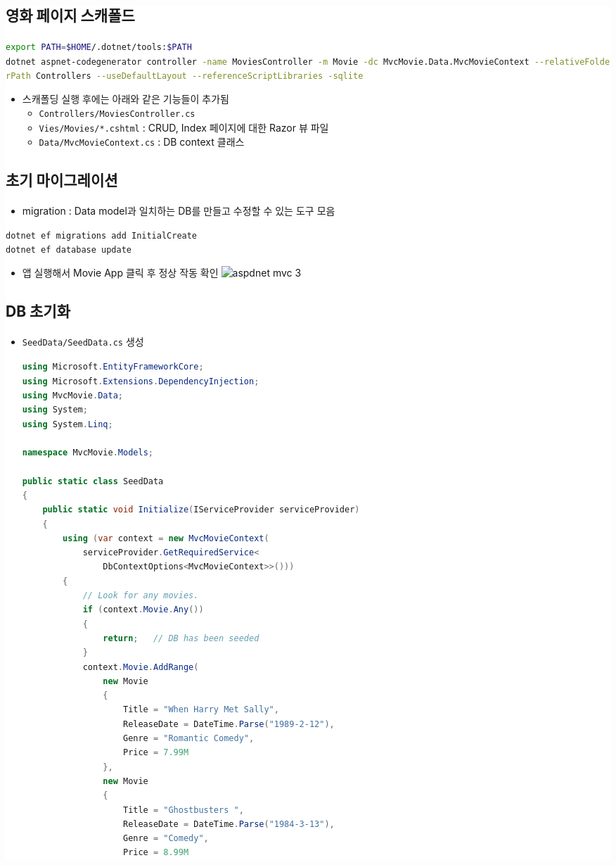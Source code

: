## 영화 페이지 스캐폴드

```bash
export PATH=$HOME/.dotnet/tools:$PATH
dotnet aspnet-codegenerator controller -name MoviesController -m Movie -dc MvcMovie.Data.MvcMovieContext --relativeFolderPath Controllers --useDefaultLayout --referenceScriptLibraries -sqlite
```

- 스캐폴딩 실행 후에는 아래와 같은 기능들이 추가됨
  - `Controllers/MoviesController.cs`
  - `Vies/Movies/*.cshtml` : CRUD, Index 페이지에 대한 Razor 뷰 파일
  - `Data/MvcMovieContext.cs` : DB context 클래스

## 초기 마이그레이션

- migration : Data model과 일치하는 DB를 만들고 수정할 수 있는 도구 모음

```bash
dotnet ef migrations add InitialCreate
dotnet ef database update
```

- 앱 실행해서 Movie App 클릭 후 정상 작동 확인
  ![aspdnet mvc 3](https://raw.githubusercontent.com/siriyaoff/siriyaoff.github.io/master/assets/img/asdpnet-mvc3.png)

## DB 초기화

- `SeedData/SeedData.cs` 생성

  ```csharp
  using Microsoft.EntityFrameworkCore;
  using Microsoft.Extensions.DependencyInjection;
  using MvcMovie.Data;
  using System;
  using System.Linq;

  namespace MvcMovie.Models;

  public static class SeedData
  {
      public static void Initialize(IServiceProvider serviceProvider)
      {
          using (var context = new MvcMovieContext(
              serviceProvider.GetRequiredService<
                  DbContextOptions<MvcMovieContext>>()))
          {
              // Look for any movies.
              if (context.Movie.Any())
              {
                  return;   // DB has been seeded
              }
              context.Movie.AddRange(
                  new Movie
                  {
                      Title = "When Harry Met Sally",
                      ReleaseDate = DateTime.Parse("1989-2-12"),
                      Genre = "Romantic Comedy",
                      Price = 7.99M
                  },
                  new Movie
                  {
                      Title = "Ghostbusters ",
                      ReleaseDate = DateTime.Parse("1984-3-13"),
                      Genre = "Comedy",
                      Price = 8.99M
  ```